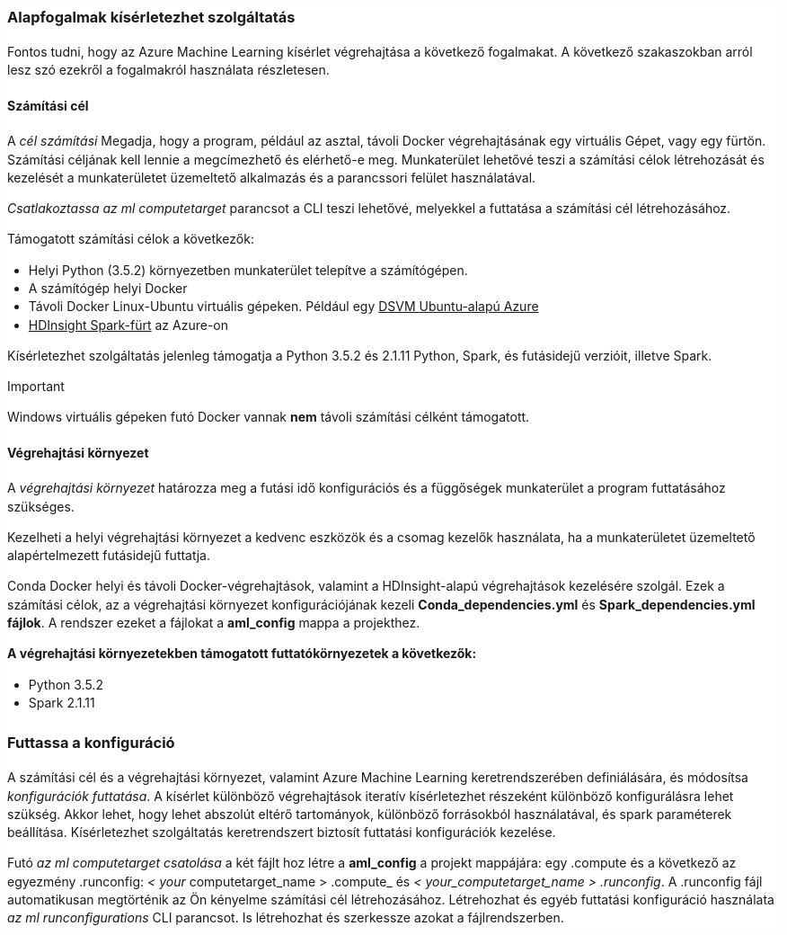 
### <a name="key-concepts-in-experimentation-service"></a>Alapfogalmak kísérletezhet szolgáltatás
Fontos tudni, hogy az Azure Machine Learning kísérlet végrehajtása a következő fogalmakat. A következő szakaszokban arról lesz szó ezekről a fogalmakról használata részletesen. 

#### <a name="compute-target"></a>Számítási cél
A _cél számítási_ Megadja, hogy a program, például az asztal, távoli Docker végrehajtásának egy virtuális Gépet, vagy egy fürtön. Számítási céljának kell lennie a megcímezhető és elérhető-e meg. Munkaterület lehetővé teszi a számítási célok létrehozását és kezelését a munkaterületet üzemeltető alkalmazás és a parancssori felület használatával. 

_Csatlakoztassa az ml computetarget_ parancsot a CLI teszi lehetővé, melyekkel a futtatása a számítási cél létrehozásához.

Támogatott számítási célok a következők:
* Helyi Python (3.5.2) környezetben munkaterület telepítve a számítógépen.
* A számítógép helyi Docker
* Távoli Docker Linux-Ubuntu virtuális gépeken. Például egy [DSVM Ubuntu-alapú Azure](https://azuremarketplace.microsoft.com/marketplace/apps/microsoft-ads.linux-data-science-vm-ubuntu)
* [HDInsight Spark-fürt](https://azure.microsoft.com/services/hdinsight/apache-spark/) az Azure-on

Kísérletezhet szolgáltatás jelenleg támogatja a Python 3.5.2 és 2.1.11 Python, Spark, és futásidejű verzióit, illetve Spark. 

>[!IMPORTANT]
> Windows virtuális gépeken futó Docker vannak **nem** távoli számítási célként támogatott.

#### <a name="execution-environment"></a>Végrehajtási környezet
A _végrehajtási környezet_ határozza meg a futási idő konfigurációs és a függőségek munkaterület a program futtatásához szükséges.

Kezelheti a helyi végrehajtási környezet a kedvenc eszközök és a csomag kezelők használata, ha a munkaterületet üzemeltető alapértelmezett futásidejű futtatja. 

Conda Docker helyi és távoli Docker-végrehajtások, valamint a HDInsight-alapú végrehajtások kezelésére szolgál. Ezek a számítási célok, az a végrehajtási környezet konfigurációjának kezeli **Conda_dependencies.yml** és **Spark_dependencies.yml fájlok**. A rendszer ezeket a fájlokat a **aml_config** mappa a projekthez.

**A végrehajtási környezetekben támogatott futtatókörnyezetek a következők:**
* Python 3.5.2
* Spark 2.1.11

### <a name="run-configuration"></a>Futtassa a konfiguráció
A számítási cél és a végrehajtási környezet, valamint Azure Machine Learning keretrendszerében definiálására, és módosítsa *konfigurációk futtatása*. A kísérlet különböző végrehajtások iteratív kísérletezhet részeként különböző konfigurálásra lehet szükség. Akkor lehet, hogy lehet abszolút eltérő tartományok, különböző forrásokból használatával, és spark paraméterek beállítása. Kísérletezhet szolgáltatás keretrendszert biztosít futtatási konfigurációk kezelése.

Futó _az ml computetarget csatolása_ a két fájlt hoz létre a **aml_config** a projekt mappájára: egy .compute és a következő az egyezmény .runconfig: _< your_ computetarget_name > .compute_ és _< your_computetarget_name > .runconfig_. A .runconfig fájl automatikusan megtörténik az Ön kényelme számítási cél létrehozásához. Létrehozhat és egyéb futtatási konfiguráció használata _az ml runconfigurations_ CLI parancsot. Is létrehozhat és szerkessze azokat a fájlrendszerben.
